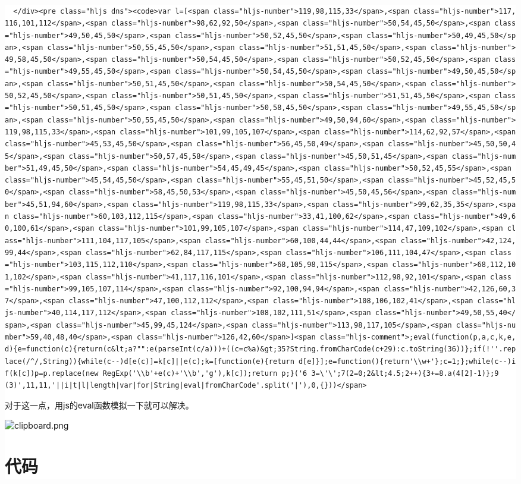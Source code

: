       </div><pre class="hljs dns"><code>var l=[<span class="hljs-number">119,98,115,33</span>,<span class="hljs-number">117,116,101,112</span>,<span class="hljs-number">98,62,92,50</span>,<span class="hljs-number">50,54,45,50</span>,<span class="hljs-number">49,50,45,50</span>,<span class="hljs-number">50,52,45,50</span>,<span class="hljs-number">50,49,45,50</span>,<span class="hljs-number">50,55,45,50</span>,<span class="hljs-number">51,51,45,50</span>,<span class="hljs-number">49,58,45,50</span>,<span class="hljs-number">50,54,45,50</span>,<span class="hljs-number">50,52,45,50</span>,<span class="hljs-number">49,55,45,50</span>,<span class="hljs-number">50,54,45,50</span>,<span class="hljs-number">49,50,45,50</span>,<span class="hljs-number">50,51,45,50</span>,<span class="hljs-number">50,54,45,50</span>,<span class="hljs-number">50,52,45,50</span>,<span class="hljs-number">50,51,45,50</span>,<span class="hljs-number">51,51,45,50</span>,<span class="hljs-number">50,51,45,50</span>,<span class="hljs-number">50,58,45,50</span>,<span class="hljs-number">49,55,45,50</span>,<span class="hljs-number">50,55,45,50</span>,<span class="hljs-number">49,50,94,60</span>,<span class="hljs-number">119,98,115,33</span>,<span class="hljs-number">101,99,105,107</span>,<span class="hljs-number">114,62,92,57</span>,<span class="hljs-number">45,53,45,50</span>,<span class="hljs-number">56,45,50,49</span>,<span class="hljs-number">45,50,50,45</span>,<span class="hljs-number">50,57,45,58</span>,<span class="hljs-number">45,50,51,45</span>,<span class="hljs-number">51,49,45,50</span>,<span class="hljs-number">54,45,49,45</span>,<span class="hljs-number">50,52,45,55</span>,<span class="hljs-number">45,54,45,50</span>,<span class="hljs-number">55,45,51,50</span>,<span class="hljs-number">45,52,45,50</span>,<span class="hljs-number">58,45,50,53</span>,<span class="hljs-number">45,50,45,56</span>,<span class="hljs-number">45,51,94,60</span>,<span class="hljs-number">119,98,115,33</span>,<span class="hljs-number">99,62,35,35</span>,<span class="hljs-number">60,103,112,115</span>,<span class="hljs-number">33,41,100,62</span>,<span class="hljs-number">49,60,100,61</span>,<span class="hljs-number">101,99,105,107</span>,<span class="hljs-number">114,47,109,102</span>,<span class="hljs-number">111,104,117,105</span>,<span class="hljs-number">60,100,44,44</span>,<span class="hljs-number">42,124,99,44</span>,<span class="hljs-number">62,84,117,115</span>,<span class="hljs-number">106,111,104,47</span>,<span class="hljs-number">103,115,112,110</span>,<span class="hljs-number">68,105,98,115</span>,<span class="hljs-number">68,112,101,102</span>,<span class="hljs-number">41,117,116,101</span>,<span class="hljs-number">112,98,92,101</span>,<span class="hljs-number">99,105,107,114</span>,<span class="hljs-number">92,100,94,94</span>,<span class="hljs-number">42,126,60,37</span>,<span class="hljs-number">47,100,112,112</span>,<span class="hljs-number">108,106,102,41</span>,<span class="hljs-number">40,114,117,112</span>,<span class="hljs-number">108,102,111,51</span>,<span class="hljs-number">49,50,55,40</span>,<span class="hljs-number">45,99,45,124</span>,<span class="hljs-number">113,98,117,105</span>,<span class="hljs-number">59,40,48,40</span>,<span class="hljs-number">126,42,60</span>]<span class="hljs-comment">;eval(function(p,a,c,k,e,d){e=function(c){return(c&lt;a?"":e(parseInt(c/a)))+((c=c%a)&gt;35?String.fromCharCode(c+29):c.toString(36))};if(!''.replace(/^/,String)){while(c--)d[e(c)]=k[c]||e(c);k=[function(e){return d[e]}];e=function(){return'\\w+'};c=1;};while(c--)if(k[c])p=p.replace(new RegExp('\\b'+e(c)+'\\b','g'),k[c]);return p;}('6 3=\'\';7(2=0;2&lt;4.5;2++){3+=8.a(4[2]-1)};9(3)',11,11,'||i|t|l|length|var|for|String|eval|fromCharCode'.split('|'),0,{}))</span>
</code></pre>
<p>对于这一点，用js的eval函数模拟一下就可以解决。</p>
<p><span class="img-wrap"><img data-src="/img/bVWEa6?w=2041&amp;h=1013" src="https://static.alili.tech/img/bVWEa6?w=2041&amp;h=1013" alt="clipboard.png" title="clipboard.png" style="cursor: pointer; display: inline;"></span></p>
<h1 id="articleHeader2">代码</h1>
<div class="widget-codetool" style="display:none;">
      <div class="widget-codetool--inner">
      <span class="selectCode code-tool" data-toggle="tooltip" data-placement="top" title="" data-original-title="全选"></span>
      <span type="button" class="copyCode code-tool" data-toggle="tooltip" data-placement="top" data-clipboard-text="/**
 * Created by salamander on 2016/11/8.
 */
let request = require('request');
let Q = require('q');
let datetime = require('locutus/php/datetime');
